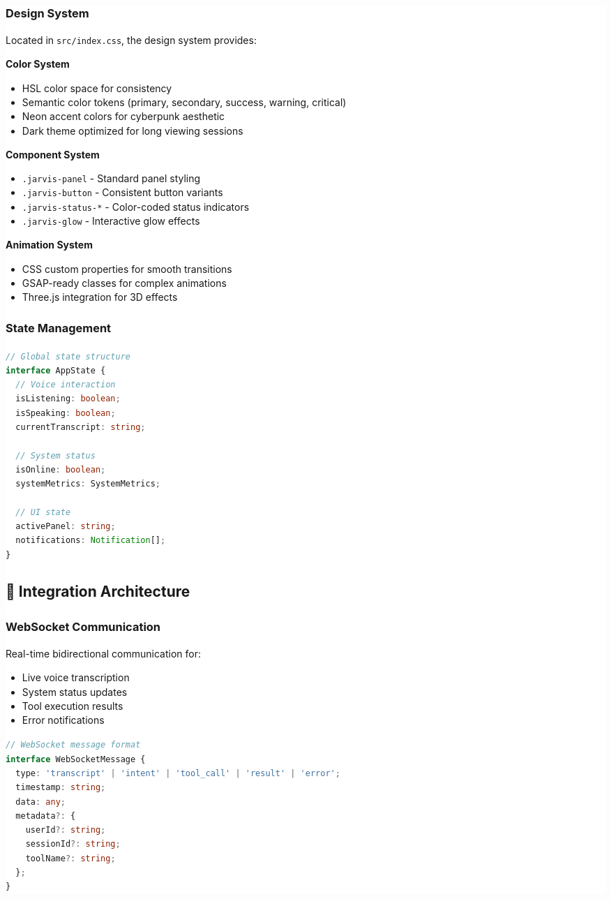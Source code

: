 ### Design System
Located in `src/index.css`, the design system provides:

**Color System**
- HSL color space for consistency
- Semantic color tokens (primary, secondary, success, warning, critical)
- Neon accent colors for cyberpunk aesthetic
- Dark theme optimized for long viewing sessions

**Component System**
- `.jarvis-panel` - Standard panel styling
- `.jarvis-button` - Consistent button variants
- `.jarvis-status-*` - Color-coded status indicators
- `.jarvis-glow` - Interactive glow effects

**Animation System**
- CSS custom properties for smooth transitions
- GSAP-ready classes for complex animations
- Three.js integration for 3D effects

### State Management
```typescript
// Global state structure
interface AppState {
  // Voice interaction
  isListening: boolean;
  isSpeaking: boolean;
  currentTranscript: string;
  
  // System status
  isOnline: boolean;
  systemMetrics: SystemMetrics;
  
  // UI state
  activePanel: string;
  notifications: Notification[];
}
```

## 🔗 Integration Architecture

### WebSocket Communication
Real-time bidirectional communication for:
- Live voice transcription
- System status updates
- Tool execution results
- Error notifications

```typescript
// WebSocket message format
interface WebSocketMessage {
  type: 'transcript' | 'intent' | 'tool_call' | 'result' | 'error';
  timestamp: string;
  data: any;
  metadata?: {
    userId?: string;
    sessionId?: string;
    toolName?: string;
  };
}
```
